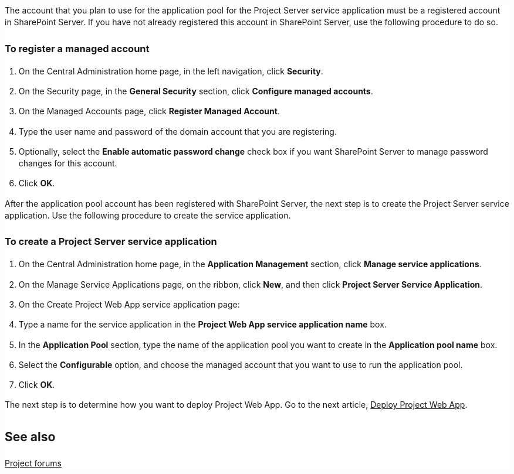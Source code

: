 The account that you plan to use for the application pool for the Project Server service application must be a registered account in SharePoint Server. If you have not already registered this account in SharePoint Server, use the following procedure to do so.
  
### To register a managed account

1. On the Central Administration home page, in the left navigation, click **Security**.
    
2. On the Security page, in the **General Security** section, click **Configure managed accounts**.
    
3. On the Managed Accounts page, click **Register Managed Account**.
    
4. Type the user name and password of the domain account that you are registering.
    
5. Optionally, select the **Enable automatic password change** check box if you want SharePoint Server to manage password changes for this account.
    
6. Click **OK**.
    
After the application pool account has been registered with SharePoint Server, the next step is to create the Project Server service application. Use the following procedure to create the service application.
  
### To create a Project Server service application

1. On the Central Administration home page, in the **Application Management** section, click **Manage service applications**.
    
2. On the Manage Service Applications page, on the ribbon, click **New**, and then click **Project Server Service Application**.
    
3. On the Create Project Web App service application page:
    
1. Type a name for the service application in the **Project Web App service application name** box.
    
2. In the **Application Pool** section, type the name of the application pool you want to create in the **Application pool name** box.
    
3. Select the **Configurable** option, and choose the managed account that you want to use to run the application pool.
    
4. Click **OK**.
    
The next step is to determine how you want to deploy Project Web App. Go to the next article, [Deploy Project Web App](deploy-project-web-app.md).
  
## See also

#### 

[Project forums](https://social.technet.microsoft.com/Forums/en-US/category/project)

